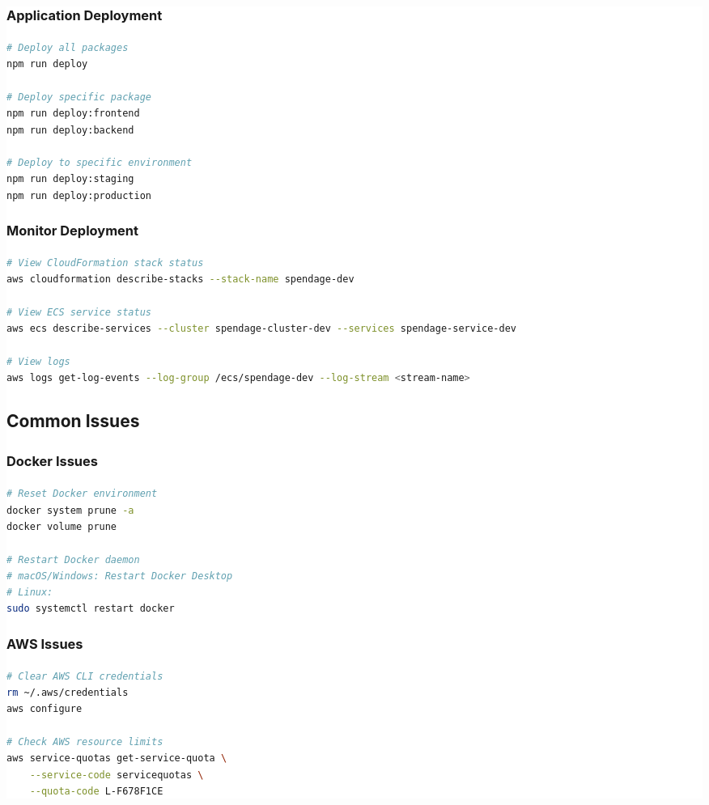 ### Application Deployment
```bash
# Deploy all packages
npm run deploy

# Deploy specific package
npm run deploy:frontend
npm run deploy:backend

# Deploy to specific environment
npm run deploy:staging
npm run deploy:production
```

### Monitor Deployment
```bash
# View CloudFormation stack status
aws cloudformation describe-stacks --stack-name spendage-dev

# View ECS service status
aws ecs describe-services --cluster spendage-cluster-dev --services spendage-service-dev

# View logs
aws logs get-log-events --log-group /ecs/spendage-dev --log-stream <stream-name>
```

## Common Issues

### Docker Issues
```bash
# Reset Docker environment
docker system prune -a
docker volume prune

# Restart Docker daemon
# macOS/Windows: Restart Docker Desktop
# Linux:
sudo systemctl restart docker
```

### AWS Issues
```bash
# Clear AWS CLI credentials
rm ~/.aws/credentials
aws configure

# Check AWS resource limits
aws service-quotas get-service-quota \
    --service-code servicequotas \
    --quota-code L-F678F1CE
```
